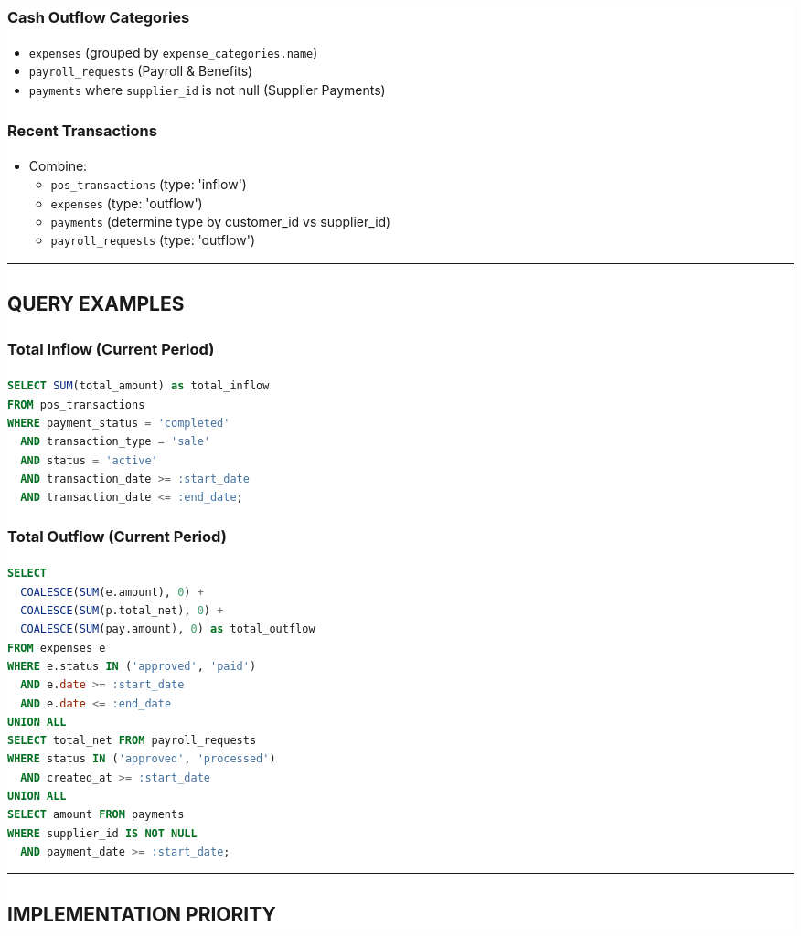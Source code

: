 ### Cash Outflow Categories
- `expenses` (grouped by `expense_categories.name`)
- `payroll_requests` (Payroll & Benefits)
- `payments` where `supplier_id` is not null (Supplier Payments)

### Recent Transactions
- Combine:
  - `pos_transactions` (type: 'inflow')
  - `expenses` (type: 'outflow')
  - `payments` (determine type by customer_id vs supplier_id)
  - `payroll_requests` (type: 'outflow')

---

## **QUERY EXAMPLES**

### Total Inflow (Current Period)
```sql
SELECT SUM(total_amount) as total_inflow
FROM pos_transactions
WHERE payment_status = 'completed'
  AND transaction_type = 'sale'
  AND status = 'active'
  AND transaction_date >= :start_date
  AND transaction_date <= :end_date;
```

### Total Outflow (Current Period)
```sql
SELECT 
  COALESCE(SUM(e.amount), 0) + 
  COALESCE(SUM(p.total_net), 0) + 
  COALESCE(SUM(pay.amount), 0) as total_outflow
FROM expenses e
WHERE e.status IN ('approved', 'paid')
  AND e.date >= :start_date
  AND e.date <= :end_date
UNION ALL
SELECT total_net FROM payroll_requests
WHERE status IN ('approved', 'processed')
  AND created_at >= :start_date
UNION ALL
SELECT amount FROM payments
WHERE supplier_id IS NOT NULL
  AND payment_date >= :start_date;
```

---

## **IMPLEMENTATION PRIORITY**
